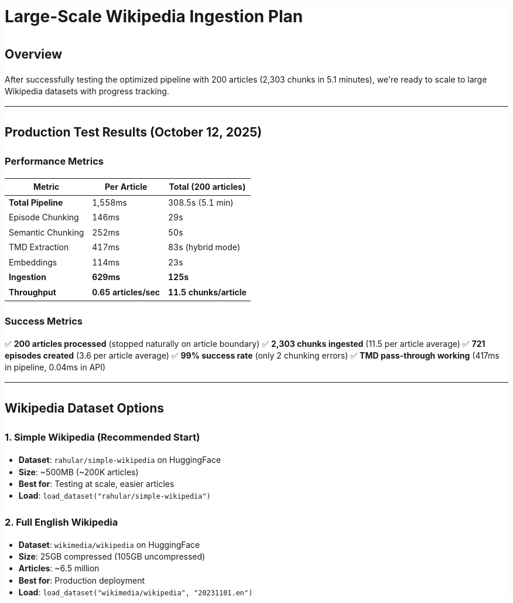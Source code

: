 # Large-Scale Wikipedia Ingestion Plan

## Overview

After successfully testing the optimized pipeline with 200 articles (2,303 chunks in 5.1 minutes), we're ready to scale to large Wikipedia datasets with progress tracking.

---

## Production Test Results (October 12, 2025)

### Performance Metrics

| Metric | Per Article | Total (200 articles) |
|--------|-------------|----------------------|
| **Total Pipeline** | 1,558ms | 308.5s (5.1 min) |
| Episode Chunking | 146ms | 29s |
| Semantic Chunking | 252ms | 50s |
| TMD Extraction | 417ms | 83s (hybrid mode) |
| Embeddings | 114ms | 23s |
| **Ingestion** | **629ms** | **125s** |
| **Throughput** | **0.65 articles/sec** | **11.5 chunks/article** |

### Success Metrics

✅ **200 articles processed** (stopped naturally on article boundary)
✅ **2,303 chunks ingested** (11.5 per article average)
✅ **721 episodes created** (3.6 per article average)
✅ **99% success rate** (only 2 chunking errors)
✅ **TMD pass-through working** (417ms in pipeline, 0.04ms in API)

---

## Wikipedia Dataset Options

### 1. Simple Wikipedia (Recommended Start)
- **Dataset**: `rahular/simple-wikipedia` on HuggingFace
- **Size**: ~500MB (~200K articles)
- **Best for**: Testing at scale, easier articles
- **Load**: `load_dataset("rahular/simple-wikipedia")`

### 2. Full English Wikipedia
- **Dataset**: `wikimedia/wikipedia` on HuggingFace
- **Size**: 25GB compressed (105GB uncompressed)
- **Articles**: ~6.5 million
- **Best for**: Production deployment
- **Load**: `load_dataset("wikimedia/wikipedia", "20231101.en")`

